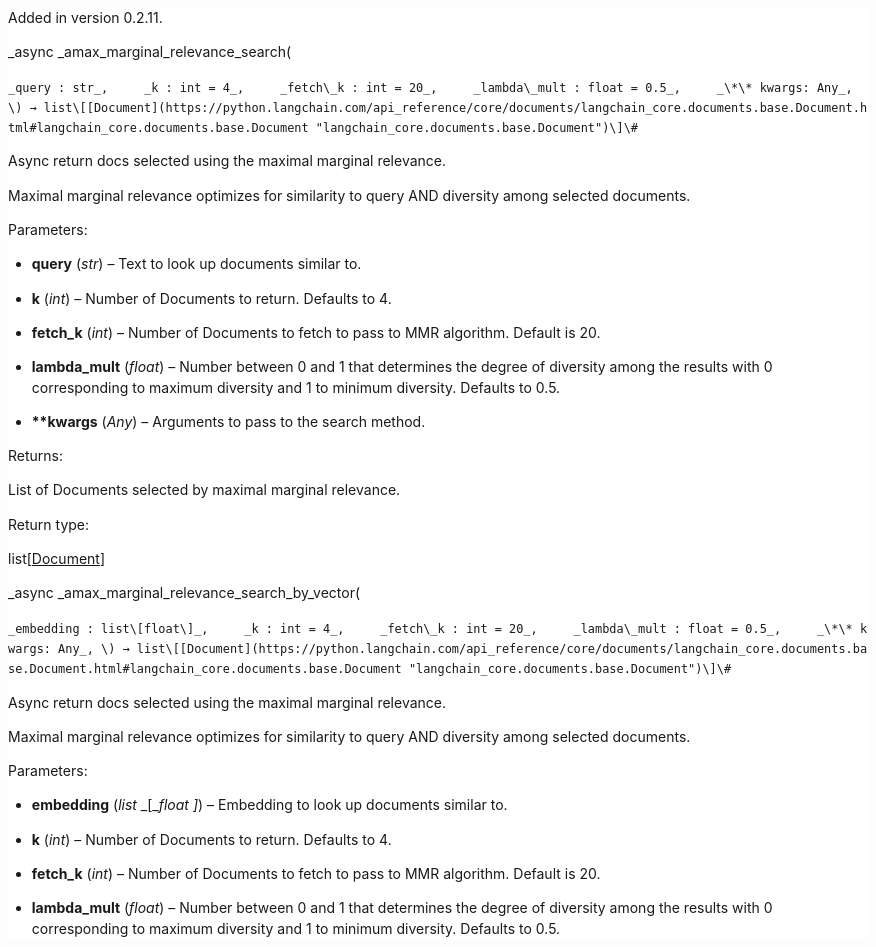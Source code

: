 Added in version 0.2.11.

_async _amax\_marginal\_relevance\_search\(

    _query : str_,     _k : int = 4_,     _fetch\_k : int = 20_,     _lambda\_mult : float = 0.5_,     _\*\* kwargs: Any_, \) → list\[[Document](https://python.langchain.com/api_reference/core/documents/langchain_core.documents.base.Document.html#langchain_core.documents.base.Document "langchain_core.documents.base.Document")\]\#     

Async return docs selected using the maximal marginal relevance.

Maximal marginal relevance optimizes for similarity to query AND diversity among selected documents.

Parameters:     

  * **query** \(_str_\) – Text to look up documents similar to.

  * **k** \(_int_\) – Number of Documents to return. Defaults to 4.

  * **fetch\_k** \(_int_\) – Number of Documents to fetch to pass to MMR algorithm. Default is 20.

  * **lambda\_mult** \(_float_\) – Number between 0 and 1 that determines the degree of diversity among the results with 0 corresponding to maximum diversity and 1 to minimum diversity. Defaults to 0.5.

  * **\*\*kwargs** \(_Any_\) – Arguments to pass to the search method.

Returns:     

List of Documents selected by maximal marginal relevance.

Return type:     

list\[[Document](https://python.langchain.com/api_reference/core/documents/langchain_core.documents.base.Document.html#langchain_core.documents.base.Document "langchain_core.documents.base.Document")\]

_async _amax\_marginal\_relevance\_search\_by\_vector\(

    _embedding : list\[float\]_,     _k : int = 4_,     _fetch\_k : int = 20_,     _lambda\_mult : float = 0.5_,     _\*\* kwargs: Any_, \) → list\[[Document](https://python.langchain.com/api_reference/core/documents/langchain_core.documents.base.Document.html#langchain_core.documents.base.Document "langchain_core.documents.base.Document")\]\#     

Async return docs selected using the maximal marginal relevance.

Maximal marginal relevance optimizes for similarity to query AND diversity among selected documents.

Parameters:     

  * **embedding** \(_list_ _\[__float_ _\]_\) – Embedding to look up documents similar to.

  * **k** \(_int_\) – Number of Documents to return. Defaults to 4.

  * **fetch\_k** \(_int_\) – Number of Documents to fetch to pass to MMR algorithm. Default is 20.

  * **lambda\_mult** \(_float_\) – Number between 0 and 1 that determines the degree of diversity among the results with 0 corresponding to maximum diversity and 1 to minimum diversity. Defaults to 0.5.
